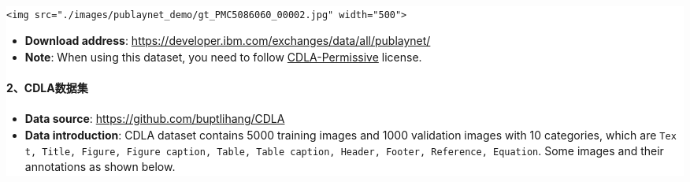     <img src="./images/publaynet_demo/gt_PMC5086060_00002.jpg" width="500">
</div>

- **Download address**: https://developer.ibm.com/exchanges/data/all/publaynet/
- **Note**: When using this dataset, you need to follow [CDLA-Permissive](https://cdla.io/permissive-1-0/) license.



#### 2、CDLA数据集
- **Data source**: https://github.com/buptlihang/CDLA
- **Data introduction**: CDLA dataset contains 5000 training images and 1000 validation images with 10 categories, which are `Text, Title, Figure, Figure caption, Table, Table caption, Header, Footer, Reference, Equation`. Some images and their annotations as shown below.
